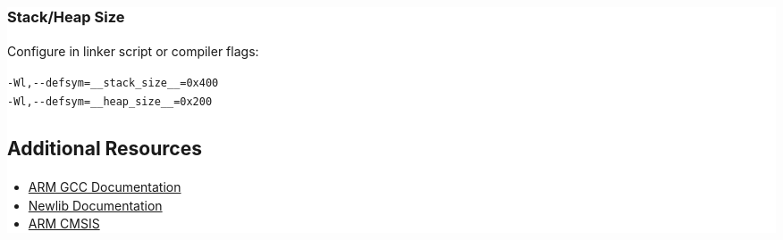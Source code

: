 ### Stack/Heap Size

Configure in linker script or compiler flags:

```bash
-Wl,--defsym=__stack_size__=0x400
-Wl,--defsym=__heap_size__=0x200
```

## Additional Resources

- [ARM GCC Documentation](https://gcc.gnu.org/onlinedocs/)
- [Newlib Documentation](https://sourceware.org/newlib/)
- [ARM CMSIS](https://github.com/ARM-software/CMSIS_5)